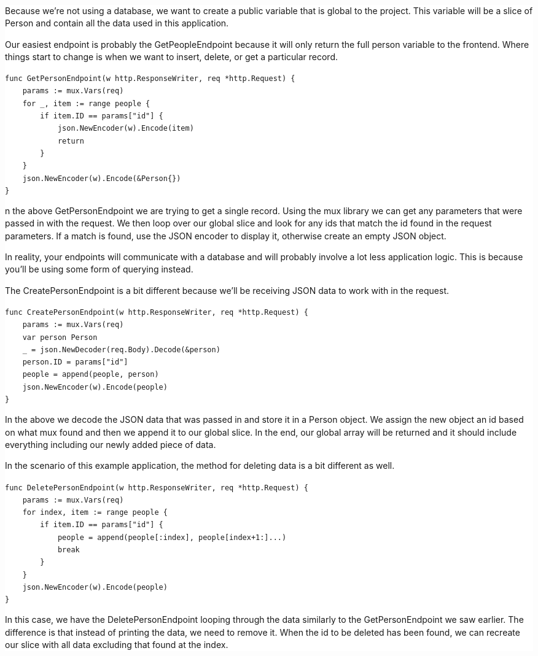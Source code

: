 Because we’re not using a database, we want to create a public variable that is global to the project. This variable will be a slice of Person and contain all the data used in this application.

Our easiest endpoint is probably the GetPeopleEndpoint because it will only return the full person variable to the frontend. Where things start to change is when we want to insert, delete, or get a particular record.

```
func GetPersonEndpoint(w http.ResponseWriter, req *http.Request) {
    params := mux.Vars(req)
    for _, item := range people {
        if item.ID == params["id"] {
            json.NewEncoder(w).Encode(item)
            return
        }
    }
    json.NewEncoder(w).Encode(&Person{})
}
```
n the above GetPersonEndpoint we are trying to get a single record. Using the mux library we can get any parameters that were passed in with the request. We then loop over our global slice and look for any ids that match the id found in the request parameters. If a match is found, use the JSON encoder to display it, otherwise create an empty JSON object.

In reality, your endpoints will communicate with a database and will probably involve a lot less application logic. This is because you’ll be using some form of querying instead.

The CreatePersonEndpoint is a bit different because we’ll be receiving JSON data to work with in the request.

```
func CreatePersonEndpoint(w http.ResponseWriter, req *http.Request) {
    params := mux.Vars(req)
    var person Person
    _ = json.NewDecoder(req.Body).Decode(&person)
    person.ID = params["id"]
    people = append(people, person)
    json.NewEncoder(w).Encode(people)
}
```
In the above we decode the JSON data that was passed in and store it in a Person object. We assign the new object an id based on what mux found and then we append it to our global slice. In the end, our global array will be returned and it should include everything including our newly added piece of data.

In the scenario of this example application, the method for deleting data is a bit different as well.
```
func DeletePersonEndpoint(w http.ResponseWriter, req *http.Request) {
    params := mux.Vars(req)
    for index, item := range people {
        if item.ID == params["id"] {
            people = append(people[:index], people[index+1:]...)
            break
        }
    }
    json.NewEncoder(w).Encode(people)
}
```
In this case, we have the DeletePersonEndpoint looping through the data similarly to the GetPersonEndpoint we saw earlier. The difference is that instead of printing the data, we need to remove it. When the id to be deleted has been found, we can recreate our slice with all data excluding that found at the index.
